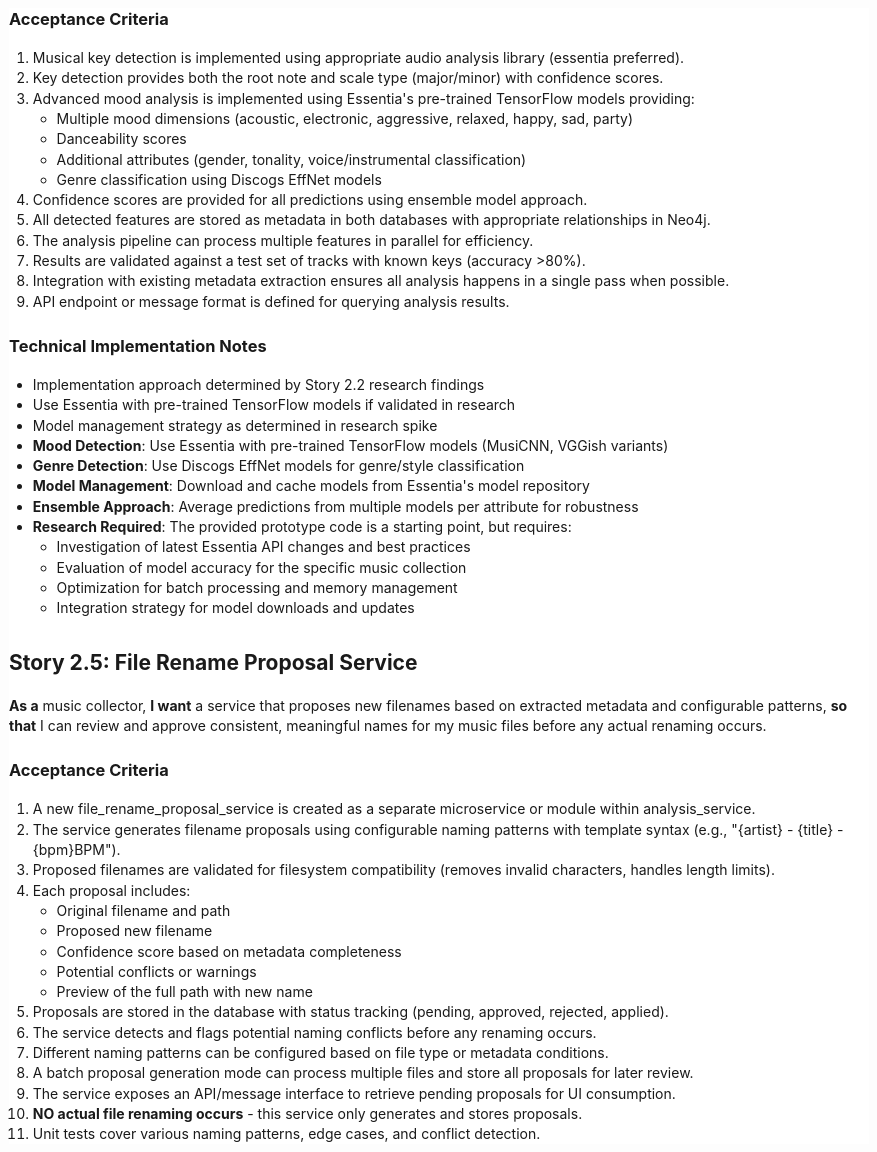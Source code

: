 ### Acceptance Criteria
1. Musical key detection is implemented using appropriate audio analysis library (essentia preferred).
2. Key detection provides both the root note and scale type (major/minor) with confidence scores.
3. Advanced mood analysis is implemented using Essentia's pre-trained TensorFlow models providing:
   - Multiple mood dimensions (acoustic, electronic, aggressive, relaxed, happy, sad, party)
   - Danceability scores
   - Additional attributes (gender, tonality, voice/instrumental classification)
   - Genre classification using Discogs EffNet models
4. Confidence scores are provided for all predictions using ensemble model approach.
5. All detected features are stored as metadata in both databases with appropriate relationships in Neo4j.
6. The analysis pipeline can process multiple features in parallel for efficiency.
7. Results are validated against a test set of tracks with known keys (accuracy >80%).
8. Integration with existing metadata extraction ensures all analysis happens in a single pass when possible.
9. API endpoint or message format is defined for querying analysis results.

### Technical Implementation Notes
- Implementation approach determined by Story 2.2 research findings
- Use Essentia with pre-trained TensorFlow models if validated in research
- Model management strategy as determined in research spike
- **Mood Detection**: Use Essentia with pre-trained TensorFlow models (MusiCNN, VGGish variants)
- **Genre Detection**: Use Discogs EffNet models for genre/style classification
- **Model Management**: Download and cache models from Essentia's model repository
- **Ensemble Approach**: Average predictions from multiple models per attribute for robustness
- **Research Required**: The provided prototype code is a starting point, but requires:
  - Investigation of latest Essentia API changes and best practices
  - Evaluation of model accuracy for the specific music collection
  - Optimization for batch processing and memory management
  - Integration strategy for model downloads and updates

## Story 2.5: File Rename Proposal Service

**As a** music collector,
**I want** a service that proposes new filenames based on extracted metadata and configurable patterns,
**so that** I can review and approve consistent, meaningful names for my music files before any actual renaming occurs.

### Acceptance Criteria
1. A new file_rename_proposal_service is created as a separate microservice or module within analysis_service.
2. The service generates filename proposals using configurable naming patterns with template syntax (e.g., "{artist} - {title} - {bpm}BPM").
3. Proposed filenames are validated for filesystem compatibility (removes invalid characters, handles length limits).
4. Each proposal includes:
   - Original filename and path
   - Proposed new filename
   - Confidence score based on metadata completeness
   - Potential conflicts or warnings
   - Preview of the full path with new name
5. Proposals are stored in the database with status tracking (pending, approved, rejected, applied).
6. The service detects and flags potential naming conflicts before any renaming occurs.
7. Different naming patterns can be configured based on file type or metadata conditions.
8. A batch proposal generation mode can process multiple files and store all proposals for later review.
9. The service exposes an API/message interface to retrieve pending proposals for UI consumption.
10. **NO actual file renaming occurs** - this service only generates and stores proposals.
11. Unit tests cover various naming patterns, edge cases, and conflict detection.

